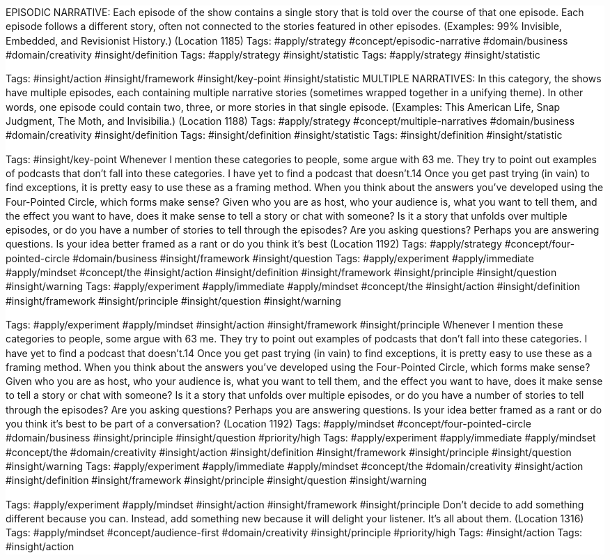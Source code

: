 EPISODIC NARRATIVE: Each episode of the show contains a single story that is told over the course of that one episode. Each episode follows a different story, often not connected to the stories featured in other episodes. (Examples: 99% Invisible, Embedded, and Revisionist History.) (Location 1185)
Tags: #apply/strategy #concept/episodic-narrative #domain/business #domain/creativity #insight/definition
Tags: #apply/strategy #insight/statistic
Tags: #apply/strategy #insight/statistic
  
Tags: #insight/action #insight/framework #insight/key-point #insight/statistic
MULTIPLE NARRATIVES: In this category, the shows have multiple episodes, each containing multiple narrative stories (sometimes wrapped together in a unifying theme). In other words, one episode could contain two, three, or more stories in that single episode. (Examples: This American Life, Snap Judgment, The Moth, and Invisibilia.) (Location 1188)
Tags: #apply/strategy #concept/multiple-narratives #domain/business #domain/creativity #insight/definition
Tags: #insight/definition #insight/statistic
Tags: #insight/definition #insight/statistic
  
Tags: #insight/key-point
Whenever I mention these categories to people, some argue with 63 me. They try to point out examples of podcasts that don’t fall into these categories. I have yet to find a podcast that doesn’t.14 Once you get past trying (in vain) to find exceptions, it is pretty easy to use these as a framing method. When you think about the answers you’ve developed using the Four-Pointed Circle, which forms make sense? Given who you are as host, who your audience is, what you want to tell them, and the effect you want to have, does it make sense to tell a story or chat with someone? Is it a story that unfolds over multiple episodes, or do you have a number of stories to tell through the episodes? Are you asking questions? Perhaps you are answering questions. Is your idea better framed as a rant or do you think it’s best (Location 1192)
Tags: #apply/strategy #concept/four-pointed-circle #domain/business #insight/framework #insight/question
Tags: #apply/experiment #apply/immediate #apply/mindset #concept/the #insight/action #insight/definition #insight/framework #insight/principle #insight/question #insight/warning
Tags: #apply/experiment #apply/immediate #apply/mindset #concept/the #insight/action #insight/definition #insight/framework #insight/principle #insight/question #insight/warning
  
Tags: #apply/experiment #apply/mindset #insight/action #insight/framework #insight/principle
Whenever I mention these categories to people, some argue with 63 me. They try to point out examples of podcasts that don’t fall into these categories. I have yet to find a podcast that doesn’t.14 Once you get past trying (in vain) to find exceptions, it is pretty easy to use these as a framing method. When you think about the answers you’ve developed using the Four-Pointed Circle, which forms make sense? Given who you are as host, who your audience is, what you want to tell them, and the effect you want to have, does it make sense to tell a story or chat with someone? Is it a story that unfolds over multiple episodes, or do you have a number of stories to tell through the episodes? Are you asking questions? Perhaps you are answering questions. Is your idea better framed as a rant or do you think it’s best to be part of a conversation? (Location 1192)
Tags: #apply/mindset #concept/four-pointed-circle #domain/business #insight/principle #insight/question #priority/high
Tags: #apply/experiment #apply/immediate #apply/mindset #concept/the #domain/creativity #insight/action #insight/definition #insight/framework #insight/principle #insight/question #insight/warning
Tags: #apply/experiment #apply/immediate #apply/mindset #concept/the #domain/creativity #insight/action #insight/definition #insight/framework #insight/principle #insight/question #insight/warning
  
Tags: #apply/experiment #apply/mindset #insight/action #insight/framework #insight/principle
Don’t decide to add something different because you can. Instead, add something new because it will delight your listener. It’s all about them. (Location 1316)
Tags: #apply/mindset #concept/audience-first #domain/creativity #insight/principle #priority/high
Tags: #insight/action
Tags: #insight/action
  